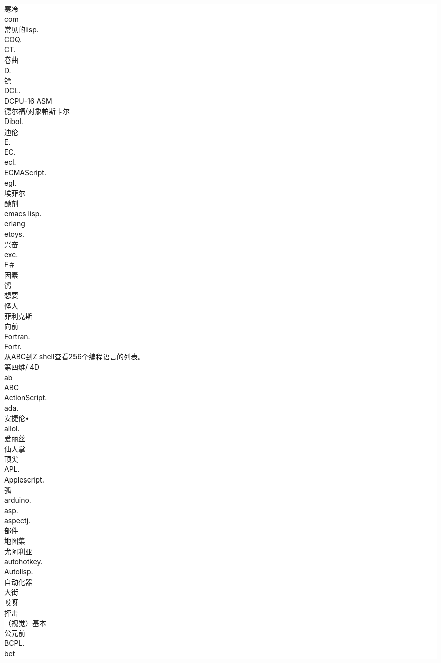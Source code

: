 寒冷  
com  
常见的lisp.  
COQ.  
CT.  
卷曲  
D.  
镖  
DCL.  
DCPU-16 ASM  
德尔福/对象帕斯卡尔  
Dibol.  
迪伦  
E.  
EC.  
ecl.  
ECMAScript.  
egl.  
埃菲尔  
酏剂  
emacs lisp.  
erlang  
etoys.  
兴奋  
exc.  
F＃  
因素  
鹘  
想要  
怪人  
菲利克斯  
向前  
Fortran.  
Fortr.  
从ABC到Z shell查看256个编程语言的列表。  
第四维/ 4D  
ab  
ABC  
ActionScript.  
ada.  
安捷伦•  
allol.  
爱丽丝  
仙人掌  
顶尖  
APL.  
Applescript.  
弧  
arduino.  
asp.  
aspectj.  
部件  
地图集  
尤阿利亚  
autohotkey.  
Autolisp.  
自动化器  
大街  
哎呀  
抨击  
（视觉）基本  
公元前  
BCPL.  
bet  